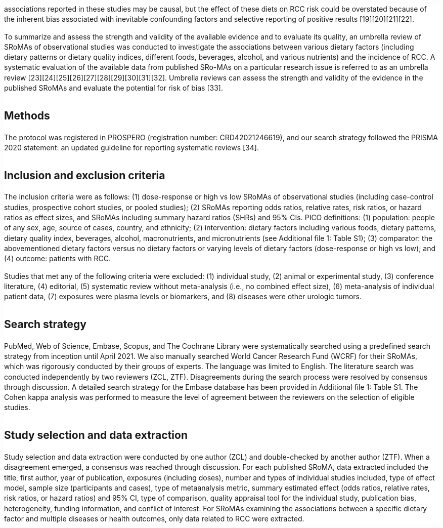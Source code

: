 associations reported in these studies may be causal, but the effect of these diets on RCC risk could be overstated because of the inherent bias associated with inevitable confounding factors and selective reporting of positive results [19][20][21][22].

To summarize and assess the strength and validity of the available evidence and to evaluate its quality, an umbrella review of SRoMAs of observational studies was conducted to investigate the associations between various dietary factors (including dietary patterns or dietary quality indices, different foods, beverages, alcohol, and various nutrients) and the incidence of RCC. A systematic evaluation of the available data from published SRo-MAs on a particular research issue is referred to as an umbrella review [23][24][25][26][27][28][29][30][31][32]. Umbrella reviews can assess the strength and validity of the evidence in the published SRoMAs and evaluate the potential for risk of bias [33].


## Methods

The protocol was registered in PROSPERO (registration number: CRD42021246619), and our search strategy followed the PRISMA 2020 statement: an updated guideline for reporting systematic reviews [34].


## Inclusion and exclusion criteria

The inclusion criteria were as follows: (1) dose-response or high vs low SRoMAs of observational studies (including case-control studies, prospective cohort studies, or pooled studies); (2) SRoMAs reporting odds ratios, relative rates, risk ratios, or hazard ratios as effect sizes, and SRoMAs including summary hazard ratios (SHRs) and 95% CIs. PICO definitions: (1) population: people of any sex, age, source of cases, country, and ethnicity; (2) intervention: dietary factors including various foods, dietary patterns, dietary quality index, beverages, alcohol, macronutrients, and micronutrients (see Additional file 1: Table S1); (3) comparator: the abovementioned dietary factors versus no dietary factors or varying levels of dietary factors (dose-response or high vs low); and (4) outcome: patients with RCC.

Studies that met any of the following criteria were excluded: (1) individual study, (2) animal or experimental study, (3) conference literature, (4) editorial, (5) systematic review without meta-analysis (i.e., no combined effect size), (6) meta-analysis of individual patient data, (7) exposures were plasma levels or biomarkers, and (8) diseases were other urologic tumors.


## Search strategy

PubMed, Web of Science, Embase, Scopus, and The Cochrane Library were systematically searched using a predefined search strategy from inception until April 2021. We also manually searched World Cancer Research Fund (WCRF) for their SRoMAs, which was rigorously conducted by their groups of experts. The language was limited to English. The literature search was conducted independently by two reviewers (ZCL, ZTF). Disagreements during the search process were resolved by consensus through discussion. A detailed search strategy for the Embase database has been provided in Additional file 1: Table S1. The Cohen kappa analysis was performed to measure the level of agreement between the reviewers on the selection of eligible studies.


## Study selection and data extraction

Study selection and data extraction were conducted by one author (ZCL) and double-checked by another author (ZTF). When a disagreement emerged, a consensus was reached through discussion. For each published SRoMA, data extracted included the title, first author, year of publication, exposures (including doses), number and types of individual studies included, type of effect model, sample size (participants and cases), type of metaanalysis metric, summary estimated effect (odds ratios, relative rates, risk ratios, or hazard ratios) and 95% CI, type of comparison, quality appraisal tool for the individual study, publication bias, heterogeneity, funding information, and conflict of interest. For SRoMAs examining the associations between a specific dietary factor and multiple diseases or health outcomes, only data related to RCC were extracted.
